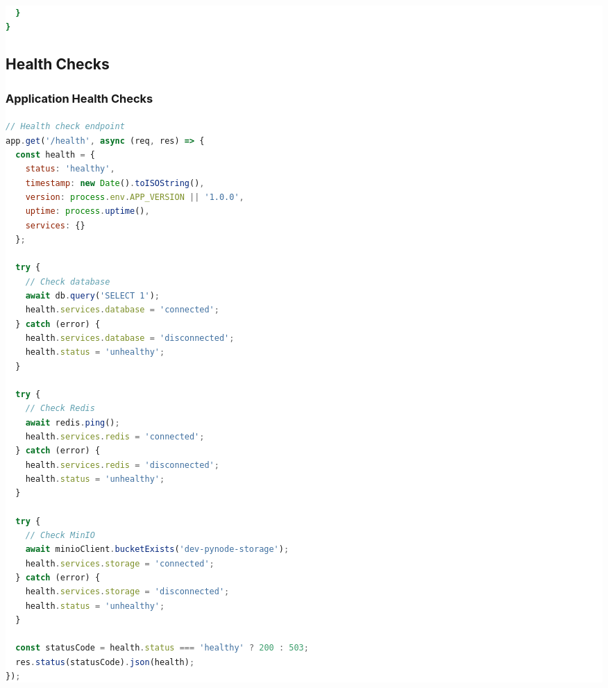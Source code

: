 ```ruby
  }
}
```

## Health Checks

### Application Health Checks

```javascript
// Health check endpoint
app.get('/health', async (req, res) => {
  const health = {
    status: 'healthy',
    timestamp: new Date().toISOString(),
    version: process.env.APP_VERSION || '1.0.0',
    uptime: process.uptime(),
    services: {}
  };

  try {
    // Check database
    await db.query('SELECT 1');
    health.services.database = 'connected';
  } catch (error) {
    health.services.database = 'disconnected';
    health.status = 'unhealthy';
  }

  try {
    // Check Redis
    await redis.ping();
    health.services.redis = 'connected';
  } catch (error) {
    health.services.redis = 'disconnected';
    health.status = 'unhealthy';
  }

  try {
    // Check MinIO
    await minioClient.bucketExists('dev-pynode-storage');
    health.services.storage = 'connected';
  } catch (error) {
    health.services.storage = 'disconnected';
    health.status = 'unhealthy';
  }

  const statusCode = health.status === 'healthy' ? 200 : 503;
  res.status(statusCode).json(health);
});
```
